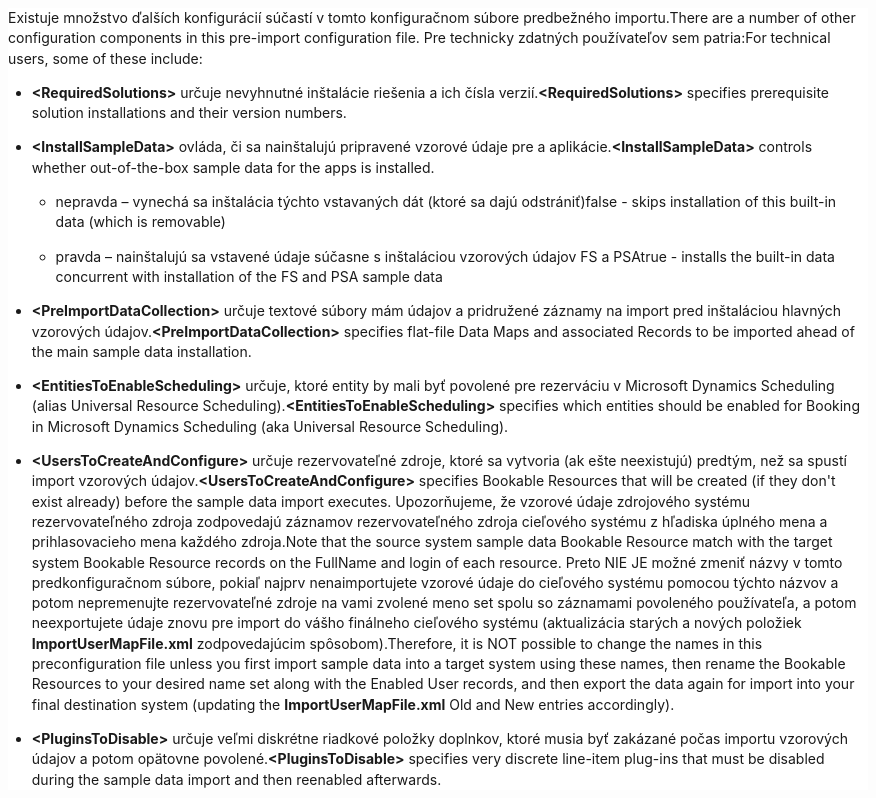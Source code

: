 <span data-ttu-id="ba0c2-241">Existuje množstvo ďalších konfigurácií súčastí v tomto konfiguračnom súbore predbežného importu.</span><span class="sxs-lookup"><span data-stu-id="ba0c2-241">There are a number of other configuration components in this pre-import configuration file.</span></span> <span data-ttu-id="ba0c2-242">Pre technicky zdatných používateľov sem patria:</span><span class="sxs-lookup"><span data-stu-id="ba0c2-242">For technical users, some of these include:</span></span>

- <span data-ttu-id="ba0c2-243">**\<RequiredSolutions\>** určuje nevyhnutné inštalácie riešenia a ich čísla verzií.</span><span class="sxs-lookup"><span data-stu-id="ba0c2-243">**\<RequiredSolutions\>** specifies prerequisite solution installations and their version numbers.</span></span>

- <span data-ttu-id="ba0c2-244">**\<InstallSampleData\>** ovláda, či sa nainštalujú pripravené vzorové údaje pre a aplikácie.</span><span class="sxs-lookup"><span data-stu-id="ba0c2-244">**\<InstallSampleData\>** controls whether out-of-the-box sample data for the apps is installed.</span></span>

    - <span data-ttu-id="ba0c2-245">nepravda – vynechá sa inštalácia týchto vstavaných dát (ktoré sa dajú odstrániť)</span><span class="sxs-lookup"><span data-stu-id="ba0c2-245">false - skips installation of this built-in data (which is removable)</span></span>

    - <span data-ttu-id="ba0c2-246">pravda – nainštalujú sa vstavené údaje súčasne s inštaláciou vzorových údajov FS a PSA</span><span class="sxs-lookup"><span data-stu-id="ba0c2-246">true - installs the built-in data concurrent with installation of the FS and PSA sample data</span></span>

- <span data-ttu-id="ba0c2-247">**\<PreImportDataCollection\>** určuje textové súbory mám údajov a pridružené záznamy na import pred inštaláciou hlavných vzorových údajov.</span><span class="sxs-lookup"><span data-stu-id="ba0c2-247">**\<PreImportDataCollection\>** specifies flat-file Data Maps and associated Records to be imported ahead of the main sample data installation.</span></span>

- <span data-ttu-id="ba0c2-248">**\<EntitiesToEnableScheduling\>** určuje, ktoré entity by mali byť povolené pre rezerváciu v Microsoft Dynamics Scheduling (alias Universal Resource Scheduling).</span><span class="sxs-lookup"><span data-stu-id="ba0c2-248">**\<EntitiesToEnableScheduling\>** specifies which entities should be enabled for Booking in Microsoft Dynamics Scheduling (aka Universal Resource Scheduling).</span></span>

- <span data-ttu-id="ba0c2-249">**\<UsersToCreateAndConfigure\>** určuje rezervovateľné zdroje, ktoré sa vytvoria (ak ešte neexistujú) predtým, než sa spustí import vzorových údajov.</span><span class="sxs-lookup"><span data-stu-id="ba0c2-249">**\<UsersToCreateAndConfigure\>** specifies Bookable Resources that will be created (if they don't exist already) before the sample data import executes.</span></span> <span data-ttu-id="ba0c2-250">Upozorňujeme, že vzorové údaje zdrojového systému rezervovateľného zdroja zodpovedajú záznamov rezervovateľného zdroja cieľového systému z hľadiska úplného mena a prihlasovacieho mena každého zdroja.</span><span class="sxs-lookup"><span data-stu-id="ba0c2-250">Note that the source system sample data Bookable Resource match with the target system Bookable Resource records on the FullName and login of each resource.</span></span> <span data-ttu-id="ba0c2-251">Preto NIE JE možné zmeniť názvy v tomto predkonfiguračnom súbore, pokiaľ najprv nenaimportujete vzorové údaje do cieľového systému pomocou týchto názvov a potom nepremenujte rezervovateľné zdroje na vami zvolené meno set spolu so záznamami povoleného používateľa, a potom neexportujete údaje znovu pre import do vášho finálneho cieľového systému (aktualizácia starých a nových položiek **ImportUserMapFile.xml** zodpovedajúcim spôsobom).</span><span class="sxs-lookup"><span data-stu-id="ba0c2-251">Therefore, it is NOT possible to change the names in this preconfiguration file unless you first import sample data into a target system using these names, then rename the Bookable Resources to your desired name set along with the Enabled User records, and then export the data again for import into your final destination system (updating the **ImportUserMapFile.xml** Old and New entries accordingly).</span></span>

- <span data-ttu-id="ba0c2-252">**\<PluginsToDisable\>** určuje veľmi diskrétne riadkové položky doplnkov, ktoré musia byť zakázané počas importu vzorových údajov a potom opätovne povolené.</span><span class="sxs-lookup"><span data-stu-id="ba0c2-252">**\<PluginsToDisable\>** specifies very discrete line-item plug-ins that must be disabled during the sample data import and then reenabled afterwards.</span></span>

